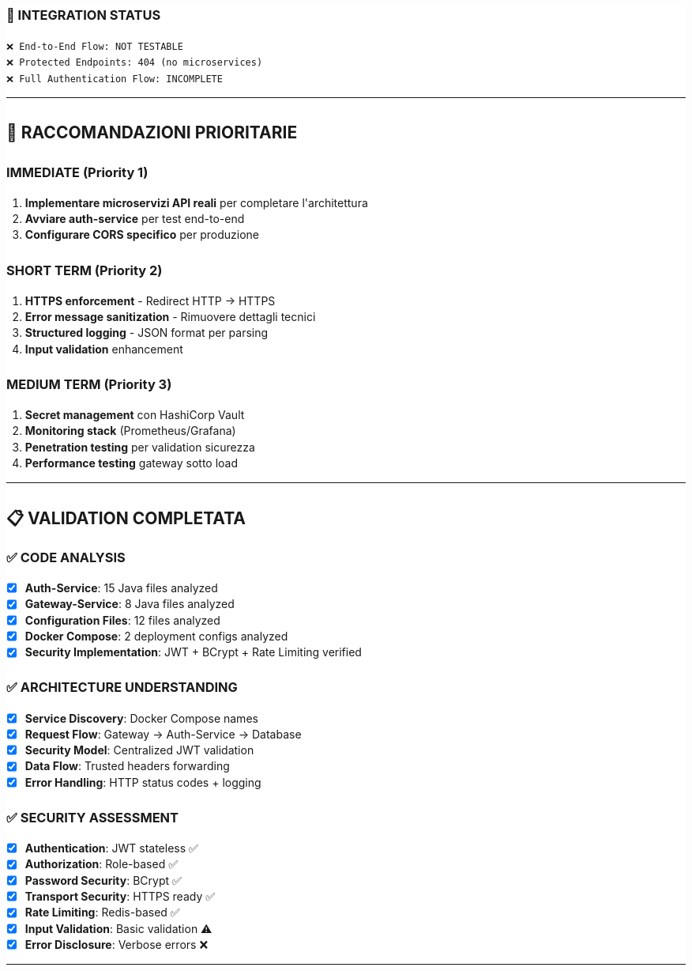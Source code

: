 ### **🔴 INTEGRATION STATUS**
```
❌ End-to-End Flow: NOT TESTABLE
❌ Protected Endpoints: 404 (no microservices)
❌ Full Authentication Flow: INCOMPLETE
```

---

## 🎯 RACCOMANDAZIONI PRIORITARIE

### **IMMEDIATE (Priority 1)**
1. **Implementare microservizi API reali** per completare l'architettura
2. **Avviare auth-service** per test end-to-end
3. **Configurare CORS specifico** per produzione

### **SHORT TERM (Priority 2)**
1. **HTTPS enforcement** - Redirect HTTP → HTTPS
2. **Error message sanitization** - Rimuovere dettagli tecnici
3. **Structured logging** - JSON format per parsing
4. **Input validation** enhancement

### **MEDIUM TERM (Priority 3)**
1. **Secret management** con HashiCorp Vault
2. **Monitoring stack** (Prometheus/Grafana)
3. **Penetration testing** per validation sicurezza
4. **Performance testing** gateway sotto load

---

## 📋 VALIDATION COMPLETATA

### **✅ CODE ANALYSIS**
- [x] **Auth-Service**: 15 Java files analyzed
- [x] **Gateway-Service**: 8 Java files analyzed  
- [x] **Configuration Files**: 12 files analyzed
- [x] **Docker Compose**: 2 deployment configs analyzed
- [x] **Security Implementation**: JWT + BCrypt + Rate Limiting verified

### **✅ ARCHITECTURE UNDERSTANDING**
- [x] **Service Discovery**: Docker Compose names
- [x] **Request Flow**: Gateway → Auth-Service → Database
- [x] **Security Model**: Centralized JWT validation
- [x] **Data Flow**: Trusted headers forwarding
- [x] **Error Handling**: HTTP status codes + logging

### **✅ SECURITY ASSESSMENT**
- [x] **Authentication**: JWT stateless ✅
- [x] **Authorization**: Role-based ✅  
- [x] **Password Security**: BCrypt ✅
- [x] **Transport Security**: HTTPS ready ✅
- [x] **Rate Limiting**: Redis-based ✅
- [x] **Input Validation**: Basic validation ⚠️
- [x] **Error Disclosure**: Verbose errors ❌

---